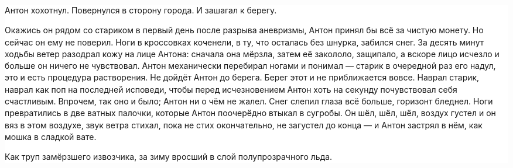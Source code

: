 Антон хохотнул. Повернулся в сторону города. И зашагал к берегу.

Окажись он рядом со стариком в первый день после разрыва аневризмы, Антон принял бы всё за чистую монету. Но сейчас он ему не поверил. Ноги в кроссовках коченели, в ту, что осталась без шнурка, забился снег. За десять минут ходьбы ветер разодрал кожу на лице Антона: сначала она мёрзла, затем её закололо, защипало, а вскоре лицо исчезло и больше он ничего не чувствовал. Антон механически перебирал ногами и понимал — старик в очередной раз его надул, это и есть процедура растворения. Не дойдёт Антон до берега. Берег этот и не приближается вовсе. Наврал старик, наврал как поп на последней исповеди, чтобы перед исчезновением Антон хоть на секунду почувствовал себя счастливым. Впрочем, так оно и было; Антон ни о чём не жалел. Снег слепил глаза всё больше, горизонт бледнел. Ноги превратились в две ватных палочки, которые Антон поочерёдно втыкал в сугробы. Он шёл, шёл, шёл, воздух густел и он вяз в этом воздухе, звук ветра стихал, пока не стих окончательно, не загустел до конца — и Антон застрял в нём, как мошка в сладкой вате.

Как труп замёрзшего извозчика, за зиму вросший в слой полупрозрачного льда.